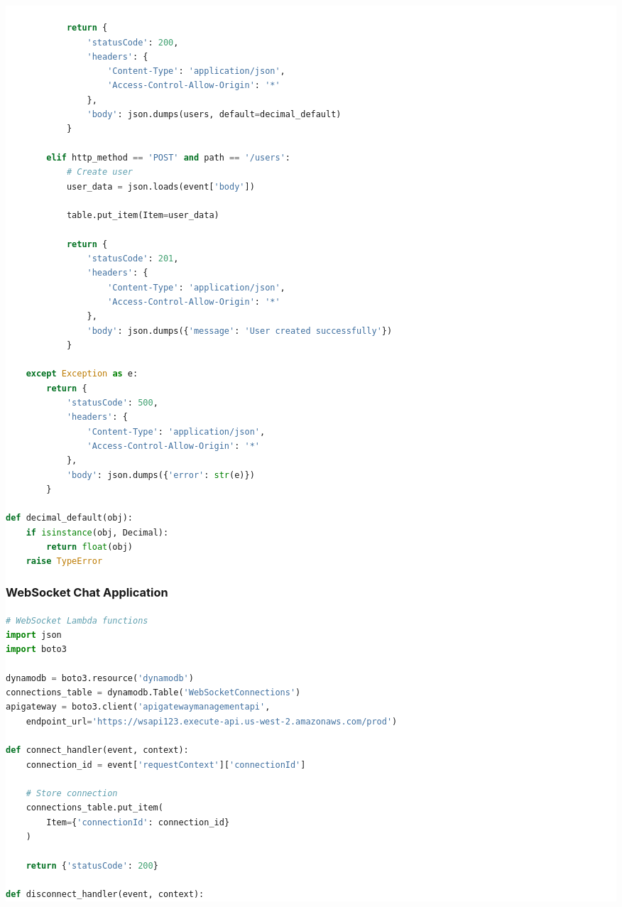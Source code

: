 ```python

            return {
                'statusCode': 200,
                'headers': {
                    'Content-Type': 'application/json',
                    'Access-Control-Allow-Origin': '*'
                },
                'body': json.dumps(users, default=decimal_default)
            }

        elif http_method == 'POST' and path == '/users':
            # Create user
            user_data = json.loads(event['body'])

            table.put_item(Item=user_data)

            return {
                'statusCode': 201,
                'headers': {
                    'Content-Type': 'application/json',
                    'Access-Control-Allow-Origin': '*'
                },
                'body': json.dumps({'message': 'User created successfully'})
            }

    except Exception as e:
        return {
            'statusCode': 500,
            'headers': {
                'Content-Type': 'application/json',
                'Access-Control-Allow-Origin': '*'
            },
            'body': json.dumps({'error': str(e)})
        }

def decimal_default(obj):
    if isinstance(obj, Decimal):
        return float(obj)
    raise TypeError
```

### WebSocket Chat Application
```python
# WebSocket Lambda functions
import json
import boto3

dynamodb = boto3.resource('dynamodb')
connections_table = dynamodb.Table('WebSocketConnections')
apigateway = boto3.client('apigatewaymanagementapi',
    endpoint_url='https://wsapi123.execute-api.us-west-2.amazonaws.com/prod')

def connect_handler(event, context):
    connection_id = event['requestContext']['connectionId']

    # Store connection
    connections_table.put_item(
        Item={'connectionId': connection_id}
    )

    return {'statusCode': 200}

def disconnect_handler(event, context):
```